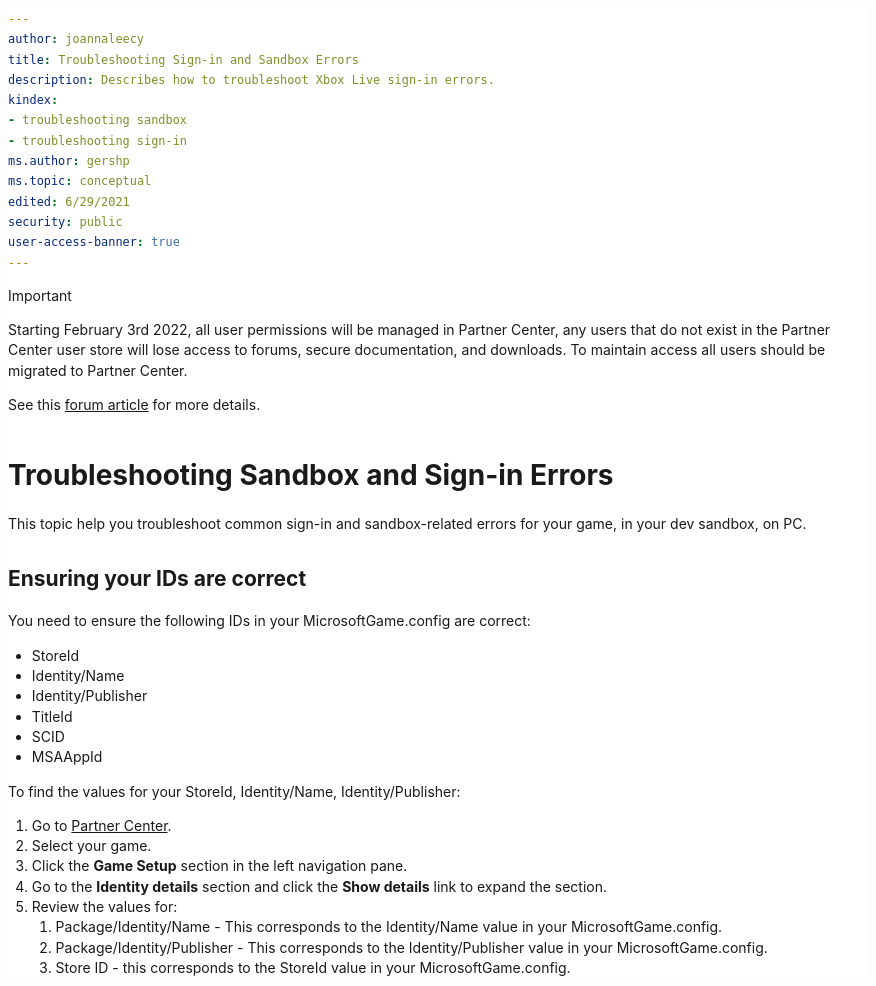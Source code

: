 ```yaml
---
author: joannaleecy
title: Troubleshooting Sign-in and Sandbox Errors
description: Describes how to troubleshoot Xbox Live sign-in errors.
kindex:
- troubleshooting sandbox
- troubleshooting sign-in
ms.author: gershp
ms.topic: conceptual
edited: 6/29/2021
security: public
user-access-banner: true
---
```


> [!IMPORTANT]
> Starting February 3rd 2022, all user permissions will be managed in Partner Center, any users that do not exist in the Partner Center user store will lose access to forums, secure documentation, and downloads. To maintain access all users should be migrated to Partner Center. <p></p>See this <a href="https://forums.xboxlive.com/articles/132187/breaking-change-user-access-for-forums-secure-docu.html">forum article</a> for more details.

# Troubleshooting Sandbox and Sign-in Errors

This topic help you troubleshoot common sign-in and sandbox-related errors for your game, in your dev sandbox, on PC.  

<a id="correctIds"></a> 
## Ensuring your IDs are correct
You need to ensure the following IDs in your MicrosoftGame.config are correct:
* StoreId
* Identity/Name
* Identity/Publisher
* TitleId 
* SCID
* MSAAppId 

To find the values for your StoreId, Identity/Name, Identity/Publisher:
1. Go to [Partner Center](https://partner.microsoft.com/dashboard/windows/overview).
1. Select your game.
1. Click the **Game Setup** section in the left navigation pane.
1. Go to the **Identity details** section and click the **Show details** link to expand the section.
1. Review the values for:
    1. Package/Identity/Name - This corresponds to the Identity/Name value in your MicrosoftGame.config.
    1. Package/Identity/Publisher - This corresponds to the Identity/Publisher value in your MicrosoftGame.config.
    1. Store ID - this corresponds to the StoreId value in your MicrosoftGame.config.
